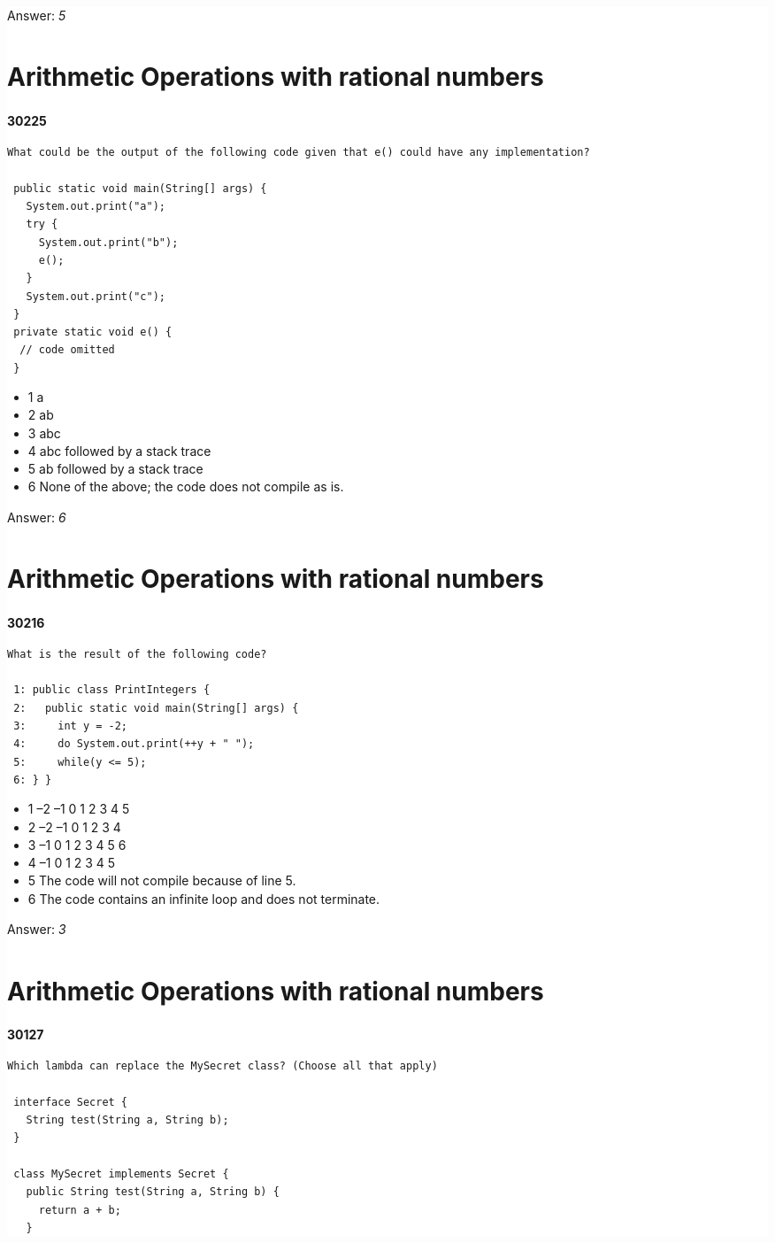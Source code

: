 Answer: *5*

Arithmetic Operations with rational numbers
===========================================
**30225**
```
What could be the output of the following code given that e() could have any implementation? 
 
 public static void main(String[] args) { 
   System.out.print("a"); 
   try { 
     System.out.print("b"); 
     e(); 
   } 
   System.out.print("c"); 
 } 
 private static void e() { 
  // code omitted 
 }
```


- 1 a
- 2 ab
- 3 abc
- 4 abc followed by a stack trace
- 5 ab followed by a stack trace
- 6 None of the above; the code does not compile as is.

Answer: *6*

Arithmetic Operations with rational numbers
===========================================
**30216**
```
What is the result of the following code? 
 
 1: public class PrintIntegers { 
 2:   public static void main(String[] args) { 
 3:     int y = -2; 
 4:     do System.out.print(++y + " ");  
 5:     while(y <= 5); 
 6: } }
```


- 1 –2 –1 0 1 2 3 4 5
- 2 –2 –1 0 1 2 3 4
- 3 –1 0 1 2 3 4 5 6
- 4 –1 0 1 2 3 4 5
- 5 The code will not compile because of line 5.
- 6 The code contains an infinite loop and does not terminate.

Answer: *3*

Arithmetic Operations with rational numbers
===========================================
**30127**
```
Which lambda can replace the MySecret class? (Choose all that apply) 
 
 interface Secret { 
   String test(String a, String b); 
 } 
 
 class MySecret implements Secret { 
   public String test(String a, String b) { 
     return a + b; 
   } 
```